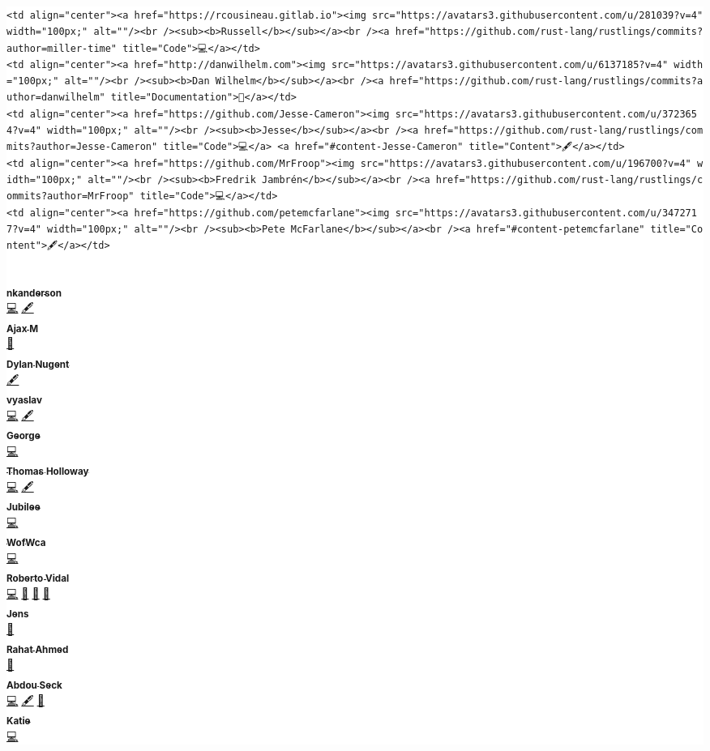     <td align="center"><a href="https://rcousineau.gitlab.io"><img src="https://avatars3.githubusercontent.com/u/281039?v=4" width="100px;" alt=""/><br /><sub><b>Russell</b></sub></a><br /><a href="https://github.com/rust-lang/rustlings/commits?author=miller-time" title="Code">💻</a></td>
    <td align="center"><a href="http://danwilhelm.com"><img src="https://avatars3.githubusercontent.com/u/6137185?v=4" width="100px;" alt=""/><br /><sub><b>Dan Wilhelm</b></sub></a><br /><a href="https://github.com/rust-lang/rustlings/commits?author=danwilhelm" title="Documentation">📖</a></td>
    <td align="center"><a href="https://github.com/Jesse-Cameron"><img src="https://avatars3.githubusercontent.com/u/3723654?v=4" width="100px;" alt=""/><br /><sub><b>Jesse</b></sub></a><br /><a href="https://github.com/rust-lang/rustlings/commits?author=Jesse-Cameron" title="Code">💻</a> <a href="#content-Jesse-Cameron" title="Content">🖋</a></td>
    <td align="center"><a href="https://github.com/MrFroop"><img src="https://avatars3.githubusercontent.com/u/196700?v=4" width="100px;" alt=""/><br /><sub><b>Fredrik Jambrén</b></sub></a><br /><a href="https://github.com/rust-lang/rustlings/commits?author=MrFroop" title="Code">💻</a></td>
    <td align="center"><a href="https://github.com/petemcfarlane"><img src="https://avatars3.githubusercontent.com/u/3472717?v=4" width="100px;" alt=""/><br /><sub><b>Pete McFarlane</b></sub></a><br /><a href="#content-petemcfarlane" title="Content">🖋</a></td>
  </tr>
  <tr>
    <td align="center"><a href="https://github.com/nkanderson"><img src="https://avatars0.githubusercontent.com/u/4128825?v=4" width="100px;" alt=""/><br /><sub><b>nkanderson</b></sub></a><br /><a href="https://github.com/rust-lang/rustlings/commits?author=nkanderson" title="Code">💻</a> <a href="#content-nkanderson" title="Content">🖋</a></td>
    <td align="center"><a href="https://github.com/ajaxm"><img src="https://avatars0.githubusercontent.com/u/13360138?v=4" width="100px;" alt=""/><br /><sub><b>Ajax M</b></sub></a><br /><a href="https://github.com/rust-lang/rustlings/commits?author=ajaxm" title="Documentation">📖</a></td>
    <td align="center"><a href="https://dylnuge.com"><img src="https://avatars2.githubusercontent.com/u/118624?v=4" width="100px;" alt=""/><br /><sub><b>Dylan Nugent</b></sub></a><br /><a href="#content-Dylnuge" title="Content">🖋</a></td>
    <td align="center"><a href="https://github.com/vyaslav"><img src="https://avatars0.githubusercontent.com/u/1385427?v=4" width="100px;" alt=""/><br /><sub><b>vyaslav</b></sub></a><br /><a href="https://github.com/rust-lang/rustlings/commits?author=vyaslav" title="Code">💻</a> <a href="#content-vyaslav" title="Content">🖋</a></td>
    <td align="center"><a href="https://join.sfxd.org"><img src="https://avatars1.githubusercontent.com/u/17297466?v=4" width="100px;" alt=""/><br /><sub><b>George</b></sub></a><br /><a href="https://github.com/rust-lang/rustlings/commits?author=gdoenlen" title="Code">💻</a></td>
    <td align="center"><a href="https://github.com/nyxtom"><img src="https://avatars2.githubusercontent.com/u/222763?v=4" width="100px;" alt=""/><br /><sub><b>Thomas Holloway</b></sub></a><br /><a href="https://github.com/rust-lang/rustlings/commits?author=nyxtom" title="Code">💻</a> <a href="#content-nyxtom" title="Content">🖋</a></td>
    <td align="center"><a href="https://github.com/workingjubilee"><img src="https://avatars1.githubusercontent.com/u/46493976?v=4" width="100px;" alt=""/><br /><sub><b>Jubilee</b></sub></a><br /><a href="https://github.com/rust-lang/rustlings/commits?author=workingjubilee" title="Code">💻</a></td>
    <td align="center"><a href="https://github.com/WofWca"><img src="https://avatars1.githubusercontent.com/u/39462442?v=4" width="100px;" alt=""/><br /><sub><b>WofWca</b></sub></a><br /><a href="https://github.com/rust-lang/rustlings/commits?author=WofWca" title="Code">💻</a></td>
  </tr>
  <tr>
    <td align="center"><a href="https://github.com/jrvidal"><img src="https://avatars0.githubusercontent.com/u/1636604?v=4" width="100px;" alt=""/><br /><sub><b>Roberto Vidal</b></sub></a><br /><a href="https://github.com/rust-lang/rustlings/commits?author=jrvidal" title="Code">💻</a> <a href="https://github.com/rust-lang/rustlings/commits?author=jrvidal" title="Documentation">📖</a> <a href="#ideas-jrvidal" title="Ideas, Planning, & Feedback">🤔</a> <a href="#maintenance-jrvidal" title="Maintenance">🚧</a></td>
    <td align="center"><a href="https://github.com/jensim"><img src="https://avatars0.githubusercontent.com/u/3663856?v=4" width="100px;" alt=""/><br /><sub><b>Jens</b></sub></a><br /><a href="https://github.com/rust-lang/rustlings/commits?author=jensim" title="Documentation">📖</a></td>
    <td align="center"><a href="http://rahatah.me/d"><img src="https://avatars3.githubusercontent.com/u/3174006?v=4" width="100px;" alt=""/><br /><sub><b>Rahat Ahmed</b></sub></a><br /><a href="https://github.com/rust-lang/rustlings/commits?author=rahatarmanahmed" title="Documentation">📖</a></td>
    <td align="center"><a href="https://github.com/AbdouSeck"><img src="https://avatars2.githubusercontent.com/u/6490055?v=4" width="100px;" alt=""/><br /><sub><b>Abdou Seck</b></sub></a><br /><a href="https://github.com/rust-lang/rustlings/commits?author=AbdouSeck" title="Code">💻</a> <a href="#content-AbdouSeck" title="Content">🖋</a> <a href="https://github.com/rust-lang/rustlings/pulls?q=is%3Apr+reviewed-by%3AAbdouSeck" title="Reviewed Pull Requests">👀</a></td>
    <td align="center"><a href="https://codehearts.com"><img src="https://avatars0.githubusercontent.com/u/2885412?v=4" width="100px;" alt=""/><br /><sub><b>Katie</b></sub></a><br /><a href="https://github.com/rust-lang/rustlings/commits?author=codehearts" title="Code">💻</a></td>